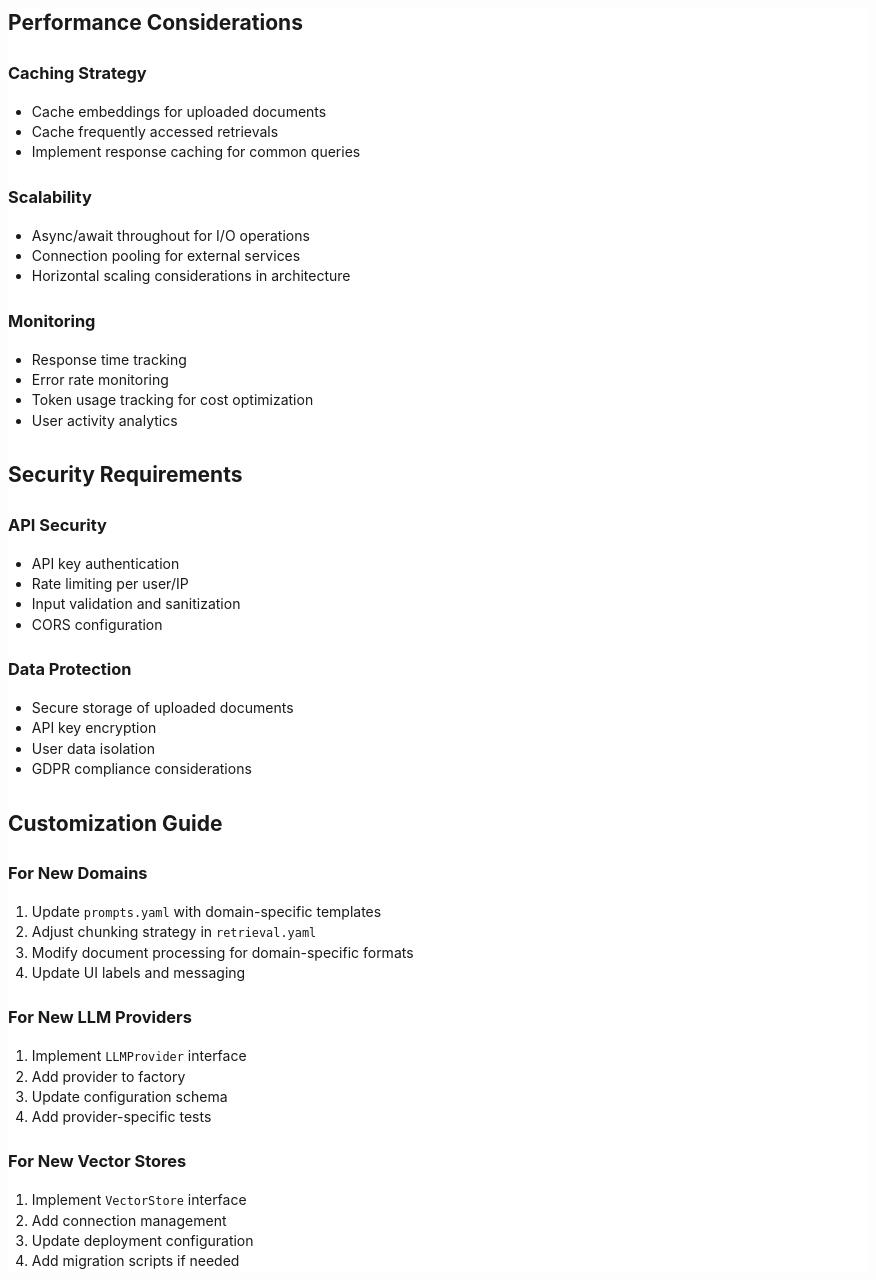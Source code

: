 ## Performance Considerations

### Caching Strategy
- Cache embeddings for uploaded documents
- Cache frequently accessed retrievals
- Implement response caching for common queries

### Scalability
- Async/await throughout for I/O operations
- Connection pooling for external services
- Horizontal scaling considerations in architecture

### Monitoring
- Response time tracking
- Error rate monitoring
- Token usage tracking for cost optimization
- User activity analytics

## Security Requirements

### API Security
- API key authentication
- Rate limiting per user/IP
- Input validation and sanitization
- CORS configuration

### Data Protection
- Secure storage of uploaded documents
- API key encryption
- User data isolation
- GDPR compliance considerations

## Customization Guide

### For New Domains
1. Update `prompts.yaml` with domain-specific templates
2. Adjust chunking strategy in `retrieval.yaml`
3. Modify document processing for domain-specific formats
4. Update UI labels and messaging

### For New LLM Providers
1. Implement `LLMProvider` interface
2. Add provider to factory
3. Update configuration schema
4. Add provider-specific tests

### For New Vector Stores
1. Implement `VectorStore` interface
2. Add connection management
3. Update deployment configuration
4. Add migration scripts if needed
